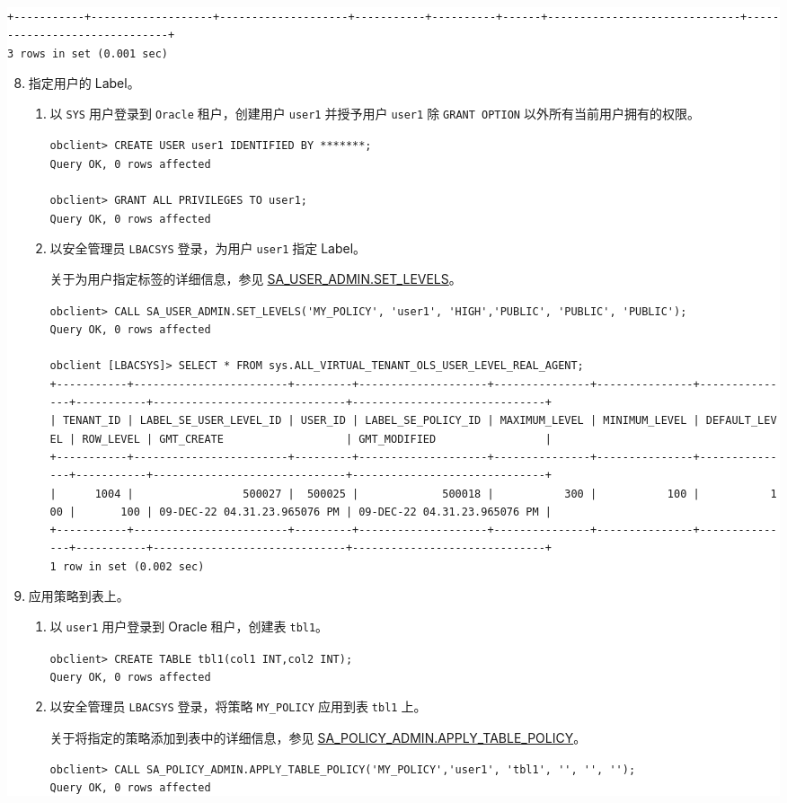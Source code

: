    ```shell
   +-----------+-------------------+--------------------+-----------+----------+------+------------------------------+------------------------------+
   3 rows in set (0.001 sec)
   ```

8. 指定用户的 Label。

   1. 以 `SYS` 用户登录到 `Oracle` 租户，创建用户 `user1` 并授予用户 `user1` 除 `GRANT OPTION` 以外所有当前用户拥有的权限。

      ```shell
      obclient> CREATE USER user1 IDENTIFIED BY *******;
      Query OK, 0 rows affected
      
      obclient> GRANT ALL PRIVILEGES TO user1;
      Query OK, 0 rows affected
      ```

   2. 以安全管理员 `LBACSYS` 登录，为用户 `user1` 指定 Label。

      关于为用户指定标签的详细信息，参见 [SA_USER_ADMIN.SET_LEVELS](../../../700.reference/500.sql-reference/300.pl-reference/300.pl-oracle/1300.pl-label-security-package-oracle/600.sa-user-admin-user-tag-management-pack-oracle/200.sa-user-admin-set-levels-oracle.md)。

      ```shell
      obclient> CALL SA_USER_ADMIN.SET_LEVELS('MY_POLICY', 'user1', 'HIGH','PUBLIC', 'PUBLIC', 'PUBLIC');
      Query OK, 0 rows affected
      
      obclient [LBACSYS]> SELECT * FROM sys.ALL_VIRTUAL_TENANT_OLS_USER_LEVEL_REAL_AGENT;
      +-----------+------------------------+---------+--------------------+---------------+---------------+---------------+-----------+------------------------------+------------------------------+
      | TENANT_ID | LABEL_SE_USER_LEVEL_ID | USER_ID | LABEL_SE_POLICY_ID | MAXIMUM_LEVEL | MINIMUM_LEVEL | DEFAULT_LEVEL | ROW_LEVEL | GMT_CREATE                   | GMT_MODIFIED                 |
      +-----------+------------------------+---------+--------------------+---------------+---------------+---------------+-----------+------------------------------+------------------------------+
      |      1004 |                 500027 |  500025 |             500018 |           300 |           100 |           100 |       100 | 09-DEC-22 04.31.23.965076 PM | 09-DEC-22 04.31.23.965076 PM |
      +-----------+------------------------+---------+--------------------+---------------+---------------+---------------+-----------+------------------------------+------------------------------+
      1 row in set (0.002 sec)
      ```

9. 应用策略到表上。

   1. 以 `user1` 用户登录到 Oracle 租户，创建表 `tbl1`。

      ```shell
      obclient> CREATE TABLE tbl1(col1 INT,col2 INT);
      Query OK, 0 rows affected
      ```

   2. 以安全管理员 `LBACSYS` 登录，将策略 `MY_POLICY` 应用到表 `tbl1` 上。

      关于将指定的策略添加到表中的详细信息，参见 [SA_POLICY_ADMIN.APPLY_TABLE_POLICY](../../../700.reference/500.sql-reference/300.pl-reference/300.pl-oracle/1300.pl-label-security-package-oracle/500.sa-policy-admin-policy-management-packs-oracle/200.sa-policy-admin-apply-table-policy-oracle.md)。

      ```shell
      obclient> CALL SA_POLICY_ADMIN.APPLY_TABLE_POLICY('MY_POLICY','user1', 'tbl1', '', '', '');
      Query OK, 0 rows affected
      ```
